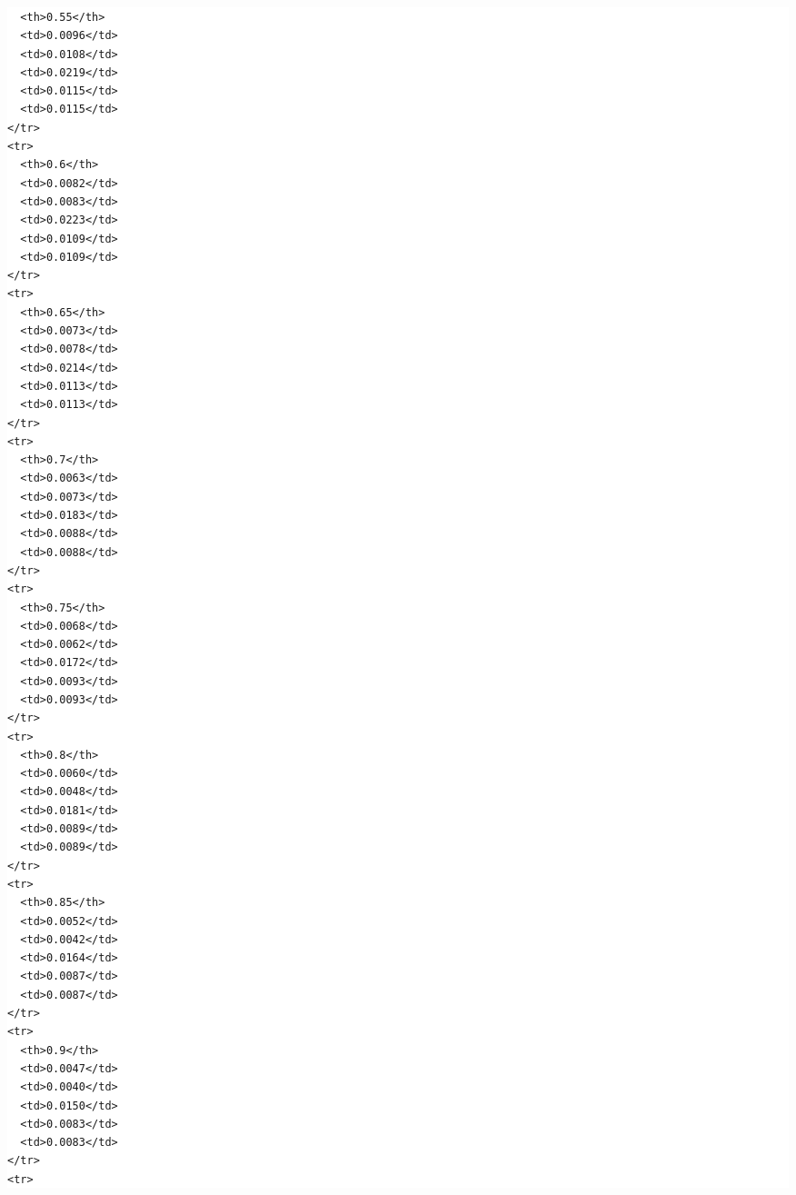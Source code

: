       <th>0.55</th>
      <td>0.0096</td>
      <td>0.0108</td>
      <td>0.0219</td>
      <td>0.0115</td>
      <td>0.0115</td>
    </tr>
    <tr>
      <th>0.6</th>
      <td>0.0082</td>
      <td>0.0083</td>
      <td>0.0223</td>
      <td>0.0109</td>
      <td>0.0109</td>
    </tr>
    <tr>
      <th>0.65</th>
      <td>0.0073</td>
      <td>0.0078</td>
      <td>0.0214</td>
      <td>0.0113</td>
      <td>0.0113</td>
    </tr>
    <tr>
      <th>0.7</th>
      <td>0.0063</td>
      <td>0.0073</td>
      <td>0.0183</td>
      <td>0.0088</td>
      <td>0.0088</td>
    </tr>
    <tr>
      <th>0.75</th>
      <td>0.0068</td>
      <td>0.0062</td>
      <td>0.0172</td>
      <td>0.0093</td>
      <td>0.0093</td>
    </tr>
    <tr>
      <th>0.8</th>
      <td>0.0060</td>
      <td>0.0048</td>
      <td>0.0181</td>
      <td>0.0089</td>
      <td>0.0089</td>
    </tr>
    <tr>
      <th>0.85</th>
      <td>0.0052</td>
      <td>0.0042</td>
      <td>0.0164</td>
      <td>0.0087</td>
      <td>0.0087</td>
    </tr>
    <tr>
      <th>0.9</th>
      <td>0.0047</td>
      <td>0.0040</td>
      <td>0.0150</td>
      <td>0.0083</td>
      <td>0.0083</td>
    </tr>
    <tr>